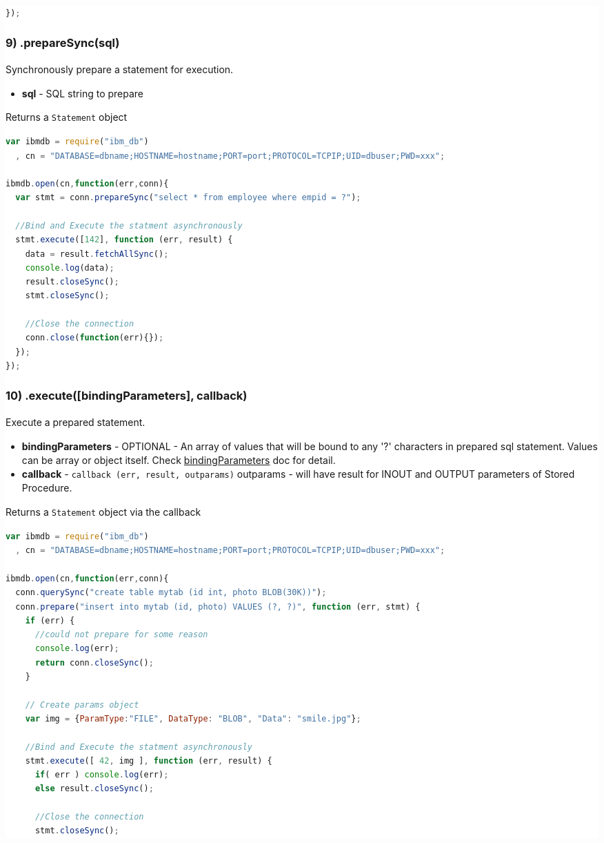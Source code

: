 ```javascript
});
```

### <a name="prepareSyncApi"></a> 9) .prepareSync(sql)

Synchronously prepare a statement for execution.

* **sql** - SQL string to prepare

Returns a `Statement` object

```javascript
var ibmdb = require("ibm_db")
  , cn = "DATABASE=dbname;HOSTNAME=hostname;PORT=port;PROTOCOL=TCPIP;UID=dbuser;PWD=xxx";

ibmdb.open(cn,function(err,conn){
  var stmt = conn.prepareSync("select * from employee where empid = ?");

  //Bind and Execute the statment asynchronously
  stmt.execute([142], function (err, result) {
    data = result.fetchAllSync();
    console.log(data);
    result.closeSync();
    stmt.closeSync();

    //Close the connection
	conn.close(function(err){});
  });
});
```

### <a name="executeApi"></a> 10) .execute([bindingParameters], callback)

Execute a prepared statement.

* **bindingParameters** - OPTIONAL - An array of values that will be bound to any '?' characters in prepared sql statement. Values can be array or object itself. Check [bindingParameters](#bindParameters) doc for detail.
* **callback** - `callback (err, result, outparams)`
outparams - will have result for INOUT and OUTPUT parameters of Stored Procedure.

Returns a `Statement` object via the callback

```javascript
var ibmdb = require("ibm_db")
  , cn = "DATABASE=dbname;HOSTNAME=hostname;PORT=port;PROTOCOL=TCPIP;UID=dbuser;PWD=xxx";

ibmdb.open(cn,function(err,conn){
  conn.querySync("create table mytab (id int, photo BLOB(30K))");
  conn.prepare("insert into mytab (id, photo) VALUES (?, ?)", function (err, stmt) {
    if (err) {
      //could not prepare for some reason
      console.log(err);
      return conn.closeSync();
    }

    // Create params object
    var img = {ParamType:"FILE", DataType: "BLOB", "Data": "smile.jpg"};

    //Bind and Execute the statment asynchronously
    stmt.execute([ 42, img ], function (err, result) {
      if( err ) console.log(err);  
      else result.closeSync();

      //Close the connection
      stmt.closeSync();
```